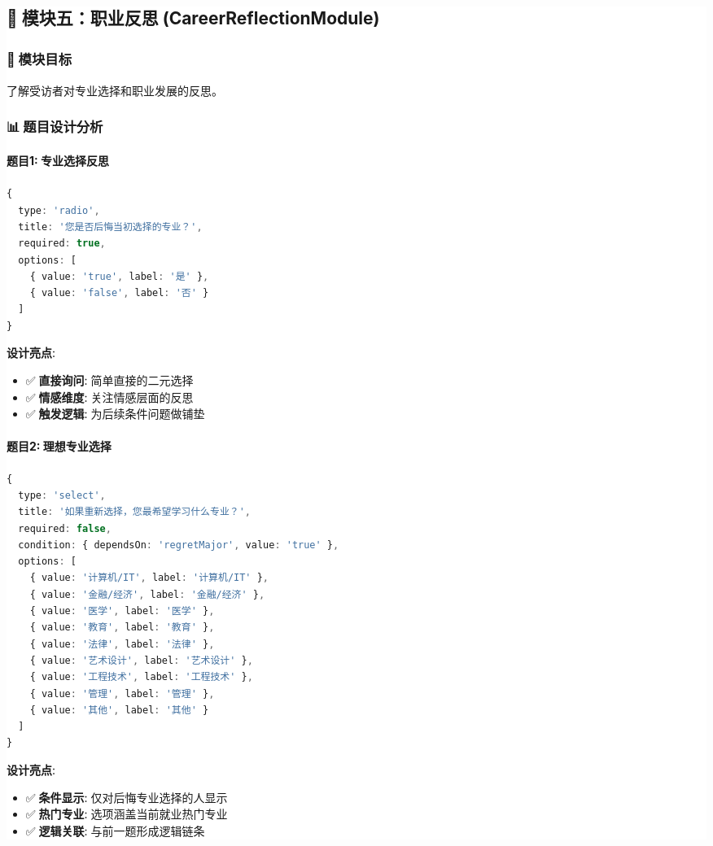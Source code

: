 
## 💭 模块五：职业反思 (CareerReflectionModule)

### 🎯 模块目标
了解受访者对专业选择和职业发展的反思。

### 📊 题目设计分析

#### 题目1: 专业选择反思
```typescript
{
  type: 'radio',
  title: '您是否后悔当初选择的专业？',
  required: true,
  options: [
    { value: 'true', label: '是' },
    { value: 'false', label: '否' }
  ]
}
```

**设计亮点**:
- ✅ **直接询问**: 简单直接的二元选择
- ✅ **情感维度**: 关注情感层面的反思
- ✅ **触发逻辑**: 为后续条件问题做铺垫

#### 题目2: 理想专业选择
```typescript
{
  type: 'select',
  title: '如果重新选择，您最希望学习什么专业？',
  required: false,
  condition: { dependsOn: 'regretMajor', value: 'true' },
  options: [
    { value: '计算机/IT', label: '计算机/IT' },
    { value: '金融/经济', label: '金融/经济' },
    { value: '医学', label: '医学' },
    { value: '教育', label: '教育' },
    { value: '法律', label: '法律' },
    { value: '艺术设计', label: '艺术设计' },
    { value: '工程技术', label: '工程技术' },
    { value: '管理', label: '管理' },
    { value: '其他', label: '其他' }
  ]
}
```

**设计亮点**:
- ✅ **条件显示**: 仅对后悔专业选择的人显示
- ✅ **热门专业**: 选项涵盖当前就业热门专业
- ✅ **逻辑关联**: 与前一题形成逻辑链条
